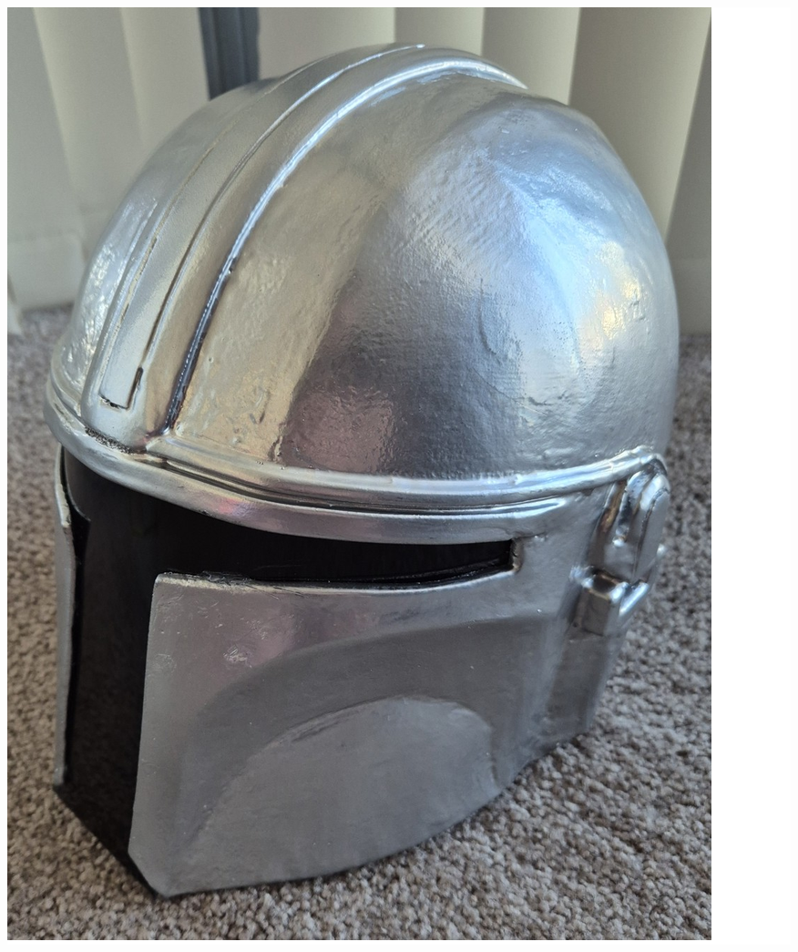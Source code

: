 <a href="/assets/images/mandalorian-helmet/27-finished-right.jpg">![27-finished-right.jpg](/assets/images/mandalorian-helmet/shrunk/27-finished-right.jpg)</a>
